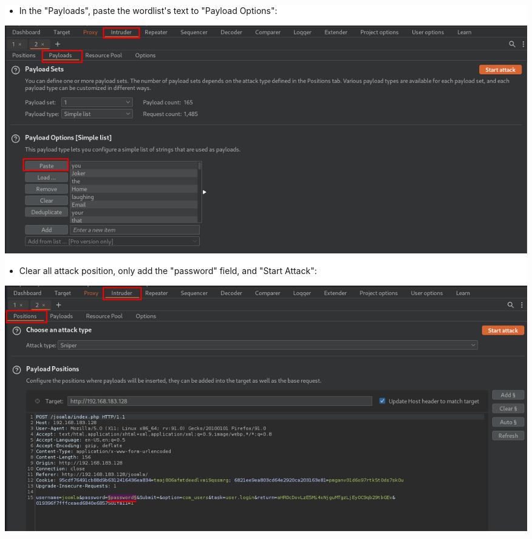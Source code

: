 - In the "Payloads", paste the wordlist's text to "Payload Options":

![](https://github.com/siunam321/CTF-Writeups/blob/main/Proving-Grounds-Play/GlasgowSmile/images/a14.png)

- Clear all attack position, only add the "password" field, and "Start Attack":

![](https://github.com/siunam321/CTF-Writeups/blob/main/Proving-Grounds-Play/GlasgowSmile/images/a15.png)
